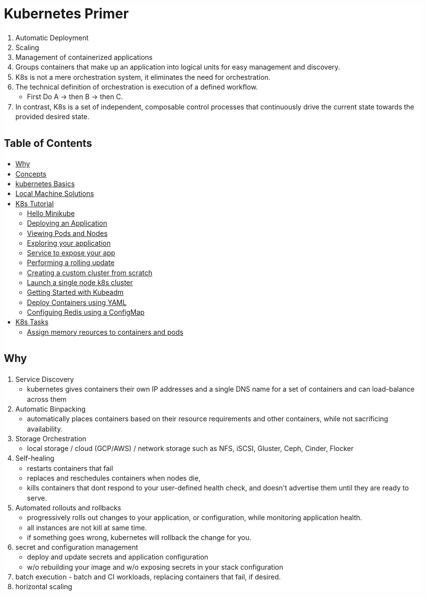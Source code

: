 # Kubernetes Primer

1. Automatic Deployment
2. Scaling
3. Management of containerized applications
4. Groups containers that make up an application into logical units for easy management and discovery.
5. K8s is not a mere orchestration system, it eliminates the need for orchestration. 
6. The technical definition of orchestration is execution of a defined workflow. 
   - First Do A -> then B -> then C.
7. In contrast, K8s is a set of independent, composable control processes that continuously drive the current state towards the provided desired state.

## Table of Contents

- [Why](#why)
- [Concepts](#conecpts)
- [kubernetes Basics](#kubernetes-basics)
- [Local Machine Solutions](#local-machine-solutions)
- [K8s Tutorial](#k8s-tutorial)
  - [Hello Minikube](#hello-minikube)
  - [Deploying an Application](#deploying-an-application)
  - [Viewing Pods and Nodes](#viewing-pods-and-nodes)
  - [Exploring your application](#exploring-your-application)
  - [Service to expose your app](#service-to-expose-your-app)
  - [Performing a rolling update](#performing-a-rolling-update)
  - [Creating a custom cluster from scratch](#creating-a-custom-cluster-from-scratch)
  - [Launch a single node k8s cluster](#launch-a-single-node-k8s-cluster)
  - [Getting Started with Kubeadm](#getting-started-with-kubeadm)
  - [Deploy Containers using YAML](#deploy-containers-using-yaml)
  - [Configuing Redis using a ConfigMap](#configuring-redis-using-a-configmap)
- [K8s Tasks](#k8s-tasks)
  - [Assign memory reources to containers and pods](#assign-memory-reources-to-containers-and-pods)

## Why

1. Service Discovery
   - kubernetes gives containers their own IP addresses and a single DNS name for a set of containers and can load-balance across them
2. Automatic Binpacking
   - automatically places containers based on their resource requirements and other containers, while not sacrificing availability.
3. Storage Orchestration
   - local storage / cloud (GCP/AWS) / network storage such as NFS, iSCSI, Gluster, Ceph, Cinder, Flocker
4. Self-healing
   - restarts containers that fail
   - replaces and reschedules containers when nodes die,
   - kills containers that dont respond to your user-defined health check, and doesn't advertise them until they are ready to serve.
5. Automated rollouts and rollbacks
   - progressively rolls out changes to your application, or configuration, while monitoring application health.
   - all instances are not kill at same time.
   - if something goes wrong, kubernetes will rollback the change for you.
6. secret and configuration management 
   - deploy and update secrets and application configuration
   - w/o rebuilding your image and w/o exposing secrets in your stack configuration
7. batch execution - batch and CI workloads, replacing containers that fail, if desired.
8. horizontal scaling
